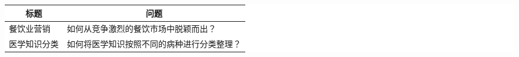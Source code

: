| 标题                                                         | 问题                                                                                                                                                                                                                                                                                                                                                                                                                                                                                                                                                                                                                                                                                                                                                                                                                                                                                                                                                                                                                                                                                                                                                                                                                                                                                                                                                                                                                                                                                                                                                                                |
| ------------------------------------------------------------ | ------------------------------------------------------------------------------------------------------------------------------------------------------------------------------------------------------------------------------------------------------------------------------------------------------------------------------------------------------------------------------------------------------------------------------------------------------------------------------------------------------------------------------------------------------------------------------------------------------------------------------------------------------------------------------------------------------------------------------------------------------------------------------------------------------------------------------------------------------------------------------------------------------------------------------------------------------------------------------------------------------------------------------------------------------------------------------------------------------------------------------------------------------------------------------------------------------------------------------------------------------------------------------------------------------------------- |
| 餐饮业营销          | 如何从竞争激烈的餐饮市场中脱颖而出？                                                                                                                                                                                                                                                                                                                                                                                                                                                                                                                                                                                                                                                                                                                                                                                                                                                                                                                                                                                                                                                                                                                                                                                                                                                                                                                                                                                                                     |
| 医学知识分类       | 如何将医学知识按照不同的病种进行分类整理？                                                                                                                                                                                                                                                                                                                                                                                                                                                                                                                                                                                                                                                                                                                                                                                                                                                                                                                                                                                                                                                                                                                                                                                                                                                                                                                                                                                                           |